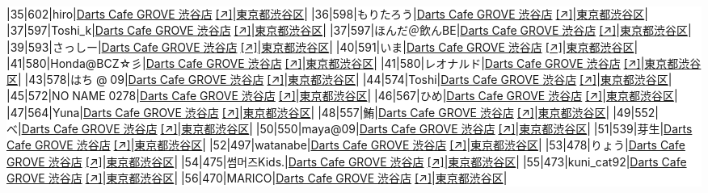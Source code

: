 |35|602|<span class="rank-name-dl">hiro</span>|<a href="/darts/rank/shops/3dc20cba6dd83fef0d9b047a20a7ba1e.html">Darts Cafe GROVE 渋谷店</a> <a href="https://search.dartslive.com/jp/shop/3dc20cba6dd83fef0d9b047a20a7ba1e">[↗]</a>|<a href="/darts/rank/東京都/渋谷区">東京都渋谷区</a>|
|36|598|<span class="rank-name-dl">もりたろう</span>|<a href="/darts/rank/shops/3dc20cba6dd83fef0d9b047a20a7ba1e.html">Darts Cafe GROVE 渋谷店</a> <a href="https://search.dartslive.com/jp/shop/3dc20cba6dd83fef0d9b047a20a7ba1e">[↗]</a>|<a href="/darts/rank/東京都/渋谷区">東京都渋谷区</a>|
|37|597|<span class="rank-name-dl">Toshi_k</span>|<a href="/darts/rank/shops/3dc20cba6dd83fef0d9b047a20a7ba1e.html">Darts Cafe GROVE 渋谷店</a> <a href="https://search.dartslive.com/jp/shop/3dc20cba6dd83fef0d9b047a20a7ba1e">[↗]</a>|<a href="/darts/rank/東京都/渋谷区">東京都渋谷区</a>|
|37|597|<span class="rank-name-dl">ほんだ＠飲んBE</span>|<a href="/darts/rank/shops/3dc20cba6dd83fef0d9b047a20a7ba1e.html">Darts Cafe GROVE 渋谷店</a> <a href="https://search.dartslive.com/jp/shop/3dc20cba6dd83fef0d9b047a20a7ba1e">[↗]</a>|<a href="/darts/rank/東京都/渋谷区">東京都渋谷区</a>|
|39|593|<span class="rank-name-dl">さっしー</span>|<a href="/darts/rank/shops/3dc20cba6dd83fef0d9b047a20a7ba1e.html">Darts Cafe GROVE 渋谷店</a> <a href="https://search.dartslive.com/jp/shop/3dc20cba6dd83fef0d9b047a20a7ba1e">[↗]</a>|<a href="/darts/rank/東京都/渋谷区">東京都渋谷区</a>|
|40|591|<span class="rank-name-dl">いま</span>|<a href="/darts/rank/shops/3dc20cba6dd83fef0d9b047a20a7ba1e.html">Darts Cafe GROVE 渋谷店</a> <a href="https://search.dartslive.com/jp/shop/3dc20cba6dd83fef0d9b047a20a7ba1e">[↗]</a>|<a href="/darts/rank/東京都/渋谷区">東京都渋谷区</a>|
|41|580|<span class="rank-name-dl">Honda@BCZ☆彡</span>|<a href="/darts/rank/shops/3dc20cba6dd83fef0d9b047a20a7ba1e.html">Darts Cafe GROVE 渋谷店</a> <a href="https://search.dartslive.com/jp/shop/3dc20cba6dd83fef0d9b047a20a7ba1e">[↗]</a>|<a href="/darts/rank/東京都/渋谷区">東京都渋谷区</a>|
|41|580|<span class="rank-name-dl">レオナルド</span>|<a href="/darts/rank/shops/3dc20cba6dd83fef0d9b047a20a7ba1e.html">Darts Cafe GROVE 渋谷店</a> <a href="https://search.dartslive.com/jp/shop/3dc20cba6dd83fef0d9b047a20a7ba1e">[↗]</a>|<a href="/darts/rank/東京都/渋谷区">東京都渋谷区</a>|
|43|578|<span class="rank-name-dl">はち @ 09</span>|<a href="/darts/rank/shops/3dc20cba6dd83fef0d9b047a20a7ba1e.html">Darts Cafe GROVE 渋谷店</a> <a href="https://search.dartslive.com/jp/shop/3dc20cba6dd83fef0d9b047a20a7ba1e">[↗]</a>|<a href="/darts/rank/東京都/渋谷区">東京都渋谷区</a>|
|44|574|<span class="rank-name-dl">Toshi</span>|<a href="/darts/rank/shops/3dc20cba6dd83fef0d9b047a20a7ba1e.html">Darts Cafe GROVE 渋谷店</a> <a href="https://search.dartslive.com/jp/shop/3dc20cba6dd83fef0d9b047a20a7ba1e">[↗]</a>|<a href="/darts/rank/東京都/渋谷区">東京都渋谷区</a>|
|45|572|<span class="rank-name-dl">NO NAME 0278</span>|<a href="/darts/rank/shops/3dc20cba6dd83fef0d9b047a20a7ba1e.html">Darts Cafe GROVE 渋谷店</a> <a href="https://search.dartslive.com/jp/shop/3dc20cba6dd83fef0d9b047a20a7ba1e">[↗]</a>|<a href="/darts/rank/東京都/渋谷区">東京都渋谷区</a>|
|46|567|<span class="rank-name-dl">ひめ</span>|<a href="/darts/rank/shops/3dc20cba6dd83fef0d9b047a20a7ba1e.html">Darts Cafe GROVE 渋谷店</a> <a href="https://search.dartslive.com/jp/shop/3dc20cba6dd83fef0d9b047a20a7ba1e">[↗]</a>|<a href="/darts/rank/東京都/渋谷区">東京都渋谷区</a>|
|47|564|<span class="rank-name-dl">Yuna</span>|<a href="/darts/rank/shops/3dc20cba6dd83fef0d9b047a20a7ba1e.html">Darts Cafe GROVE 渋谷店</a> <a href="https://search.dartslive.com/jp/shop/3dc20cba6dd83fef0d9b047a20a7ba1e">[↗]</a>|<a href="/darts/rank/東京都/渋谷区">東京都渋谷区</a>|
|48|557|<span class="rank-name-dl">鮪</span>|<a href="/darts/rank/shops/3dc20cba6dd83fef0d9b047a20a7ba1e.html">Darts Cafe GROVE 渋谷店</a> <a href="https://search.dartslive.com/jp/shop/3dc20cba6dd83fef0d9b047a20a7ba1e">[↗]</a>|<a href="/darts/rank/東京都/渋谷区">東京都渋谷区</a>|
|49|552|<span class="rank-name-dl">べ</span>|<a href="/darts/rank/shops/3dc20cba6dd83fef0d9b047a20a7ba1e.html">Darts Cafe GROVE 渋谷店</a> <a href="https://search.dartslive.com/jp/shop/3dc20cba6dd83fef0d9b047a20a7ba1e">[↗]</a>|<a href="/darts/rank/東京都/渋谷区">東京都渋谷区</a>|
|50|550|<span class="rank-name-dl">maya@09</span>|<a href="/darts/rank/shops/3dc20cba6dd83fef0d9b047a20a7ba1e.html">Darts Cafe GROVE 渋谷店</a> <a href="https://search.dartslive.com/jp/shop/3dc20cba6dd83fef0d9b047a20a7ba1e">[↗]</a>|<a href="/darts/rank/東京都/渋谷区">東京都渋谷区</a>|
|51|539|<span class="rank-name-dl">芽生</span>|<a href="/darts/rank/shops/3dc20cba6dd83fef0d9b047a20a7ba1e.html">Darts Cafe GROVE 渋谷店</a> <a href="https://search.dartslive.com/jp/shop/3dc20cba6dd83fef0d9b047a20a7ba1e">[↗]</a>|<a href="/darts/rank/東京都/渋谷区">東京都渋谷区</a>|
|52|497|<span class="rank-name-dl">watanabe</span>|<a href="/darts/rank/shops/3dc20cba6dd83fef0d9b047a20a7ba1e.html">Darts Cafe GROVE 渋谷店</a> <a href="https://search.dartslive.com/jp/shop/3dc20cba6dd83fef0d9b047a20a7ba1e">[↗]</a>|<a href="/darts/rank/東京都/渋谷区">東京都渋谷区</a>|
|53|478|<span class="rank-name-dl">りょう</span>|<a href="/darts/rank/shops/3dc20cba6dd83fef0d9b047a20a7ba1e.html">Darts Cafe GROVE 渋谷店</a> <a href="https://search.dartslive.com/jp/shop/3dc20cba6dd83fef0d9b047a20a7ba1e">[↗]</a>|<a href="/darts/rank/東京都/渋谷区">東京都渋谷区</a>|
|54|475|<span class="rank-name-dl">썸머즈Kids.</span>|<a href="/darts/rank/shops/3dc20cba6dd83fef0d9b047a20a7ba1e.html">Darts Cafe GROVE 渋谷店</a> <a href="https://search.dartslive.com/jp/shop/3dc20cba6dd83fef0d9b047a20a7ba1e">[↗]</a>|<a href="/darts/rank/東京都/渋谷区">東京都渋谷区</a>|
|55|473|<span class="rank-name-dl">kuni_cat92</span>|<a href="/darts/rank/shops/3dc20cba6dd83fef0d9b047a20a7ba1e.html">Darts Cafe GROVE 渋谷店</a> <a href="https://search.dartslive.com/jp/shop/3dc20cba6dd83fef0d9b047a20a7ba1e">[↗]</a>|<a href="/darts/rank/東京都/渋谷区">東京都渋谷区</a>|
|56|470|<span class="rank-name-dl">MARICO</span>|<a href="/darts/rank/shops/3dc20cba6dd83fef0d9b047a20a7ba1e.html">Darts Cafe GROVE 渋谷店</a> <a href="https://search.dartslive.com/jp/shop/3dc20cba6dd83fef0d9b047a20a7ba1e">[↗]</a>|<a href="/darts/rank/東京都/渋谷区">東京都渋谷区</a>|